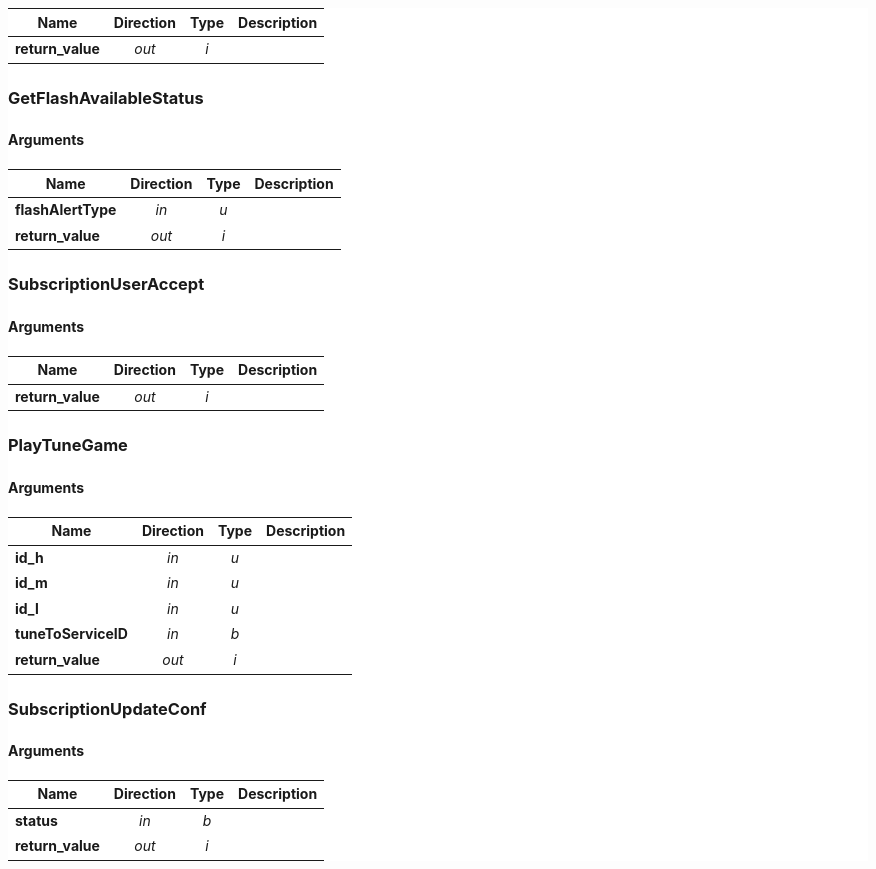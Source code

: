 | Name | Direction | Type | Description |
| --- | :---: | :---: | --- |
| **return\_value** | *out* | *i* |  |


### GetFlashAvailableStatus



#### Arguments

| Name | Direction | Type | Description |
| --- | :---: | :---: | --- |
| **flashAlertType** | *in* | *u* |  |
| **return\_value** | *out* | *i* |  |


### SubscriptionUserAccept



#### Arguments

| Name | Direction | Type | Description |
| --- | :---: | :---: | --- |
| **return\_value** | *out* | *i* |  |


### PlayTuneGame



#### Arguments

| Name | Direction | Type | Description |
| --- | :---: | :---: | --- |
| **id\_h** | *in* | *u* |  |
| **id\_m** | *in* | *u* |  |
| **id\_l** | *in* | *u* |  |
| **tuneToServiceID** | *in* | *b* |  |
| **return\_value** | *out* | *i* |  |


### SubscriptionUpdateConf



#### Arguments

| Name | Direction | Type | Description |
| --- | :---: | :---: | --- |
| **status** | *in* | *b* |  |
| **return\_value** | *out* | *i* |  |
